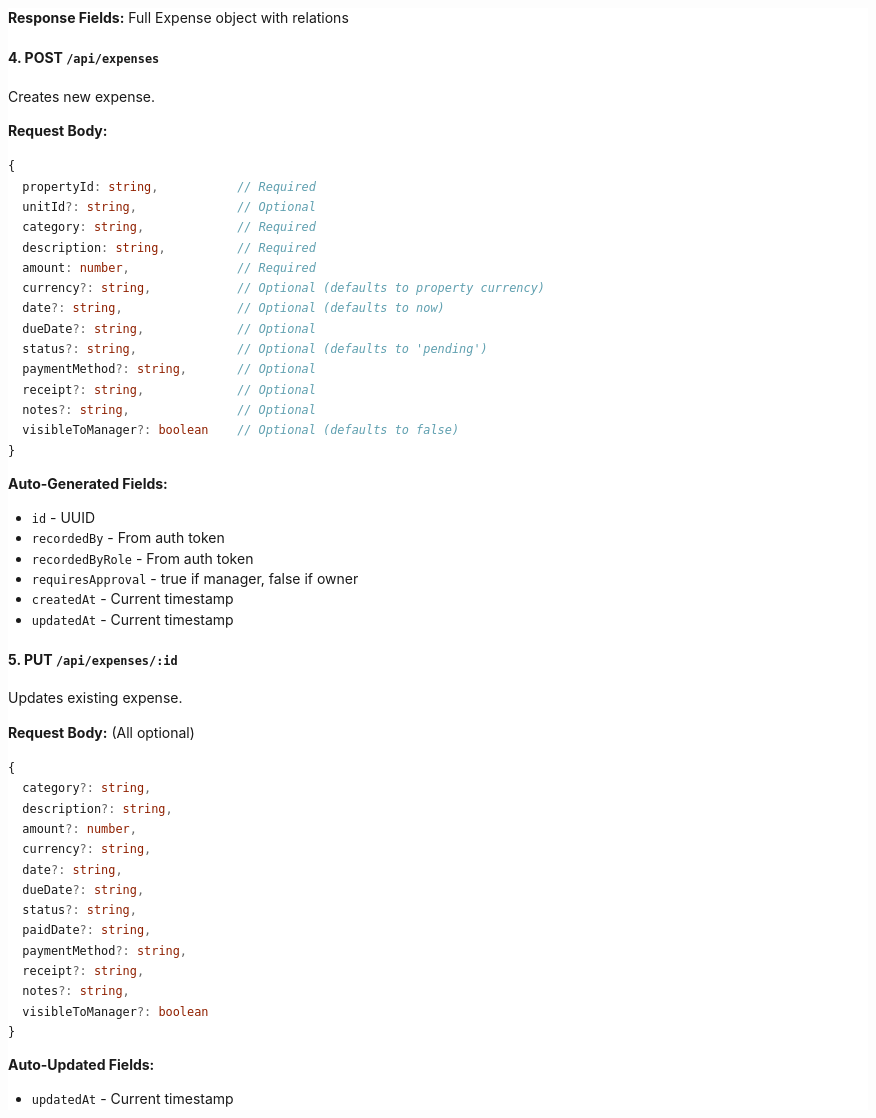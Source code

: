 **Response Fields:** Full Expense object with relations

#### 4. **POST `/api/expenses`**
Creates new expense.

**Request Body:**
```typescript
{
  propertyId: string,           // Required
  unitId?: string,              // Optional
  category: string,             // Required
  description: string,          // Required
  amount: number,               // Required
  currency?: string,            // Optional (defaults to property currency)
  date?: string,                // Optional (defaults to now)
  dueDate?: string,             // Optional
  status?: string,              // Optional (defaults to 'pending')
  paymentMethod?: string,       // Optional
  receipt?: string,             // Optional
  notes?: string,               // Optional
  visibleToManager?: boolean    // Optional (defaults to false)
}
```

**Auto-Generated Fields:**
- `id` - UUID
- `recordedBy` - From auth token
- `recordedByRole` - From auth token
- `requiresApproval` - true if manager, false if owner
- `createdAt` - Current timestamp
- `updatedAt` - Current timestamp

#### 5. **PUT `/api/expenses/:id`**
Updates existing expense.

**Request Body:** (All optional)
```typescript
{
  category?: string,
  description?: string,
  amount?: number,
  currency?: string,
  date?: string,
  dueDate?: string,
  status?: string,
  paidDate?: string,
  paymentMethod?: string,
  receipt?: string,
  notes?: string,
  visibleToManager?: boolean
}
```

**Auto-Updated Fields:**
- `updatedAt` - Current timestamp
